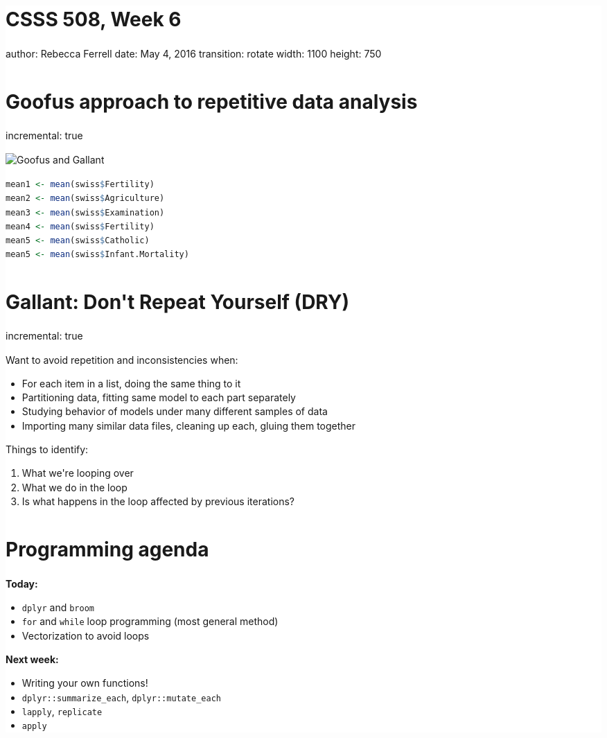 CSSS 508, Week 6
===
author: Rebecca Ferrell
date: May 4, 2016
transition: rotate
width: 1100
height: 750


Goofus approach to repetitive data analysis
===
incremental: true



![Goofus and Gallant](http://the-toast.net/wp-content/uploads/2014/09/Goofus.jpg)


```r
mean1 <- mean(swiss$Fertility)
mean2 <- mean(swiss$Agriculture)
mean3 <- mean(swiss$Examination)
mean4 <- mean(swiss$Fertility)
mean5 <- mean(swiss$Catholic)
mean5 <- mean(swiss$Infant.Mortality)
```


Gallant: Don't Repeat Yourself (DRY)
===
incremental: true

Want to avoid repetition and inconsistencies when:

* For each item in a list, doing the same thing to it
* Partitioning data, fitting same model to each part separately
* Studying behavior of models under many different samples of data
* Importing many similar data files, cleaning up each, gluing them together

Things to identify:

1. What we're looping over
2. What we do in the loop
3. Is what happens in the loop affected by previous iterations?


Programming agenda 
===

**Today:**

* `dplyr` and `broom`
* `for` and `while` loop programming (most general method)
* Vectorization to avoid loops

**Next week:**

* Writing your own functions!
* `dplyr::summarize_each`, `dplyr::mutate_each`
* `lapply`, `replicate`
* `apply`
